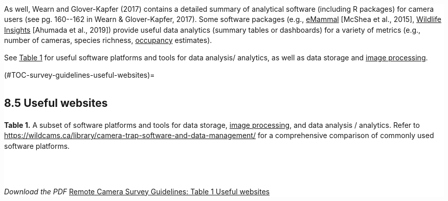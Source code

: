 As well, Wearn and Glover-Kapfer (2017) contains a detailed summary of analytical software (including R packages) for camera users (see pg. 160--162 in Wearn & Glover-Kapfer, 2017). Some software packages (e.g., [eMammal](https://emammal.si.edu/) [McShea et al., 2015], [Wildlife
Insights](https://www.wildlifeinsights.org/) [Ahumada et al., 2019]) provide useful data analytics (summary tables or dashboards) for a variety of metrics (e.g., number of cameras, species richness, [occupancy](#Occupancy) estimates).

See [Table 1](#TOC-survey-guidelines-useful-websites) for useful software platforms and
tools for data analysis/ analytics, as well as data storage and [image processing](#Image_processing).

(#TOC-survey-guidelines-useful-websites)=
## 8.5 Useful websites

**Table 1.** A subset of software platforms and tools for data storage, [image processing](#Image_processing), and data analysis / analytics. Refer to <https://wildcams.ca/library/camera-trap-software-and-data-management/> for a comprehensive comparison of commonly used software platforms.

<object data="https://cassstevenson.github.io/RCSC-WildCAM_Remote-Camera-Survey-Guidelines-and-Metadata-Standards/_downloads/164dff33caec0428a315f2b41e3ab6dc/Table1-UsefulWebsites.pdf" type="application/pdf" width="1120px" height="880px">
    <embed src="https://cassstevenson.github.io/RCSC-WildCAM_Remote-Camera-Survey-Guidelines-and-Metadata-Standards/_downloads/164dff33caec0428a315f2b41e3ab6dc/Table1-UsefulWebsites.pdf">
        <p>This browser does not support PDFs. Please download the PDF to view it: <a href="https://cassstevenson.github.io/RCSC-WildCAM_Remote-Camera-Survey-Guidelines-and-Metadata-Standards/_downloads/164dff33caec0428a315f2b41e3ab6dc/Table1-UsefulWebsites.pdf">Download PDF</a>.</p>
    </embed>
</object>  
<br/><br/>

*Download the PDF* 
[Remote Camera Survey Guidelines: Table 1 Useful websites](./files-1_survey-guidelines/tables/Table1-UsefulWebsites/Table1-UsefulWebsites.pdf)
